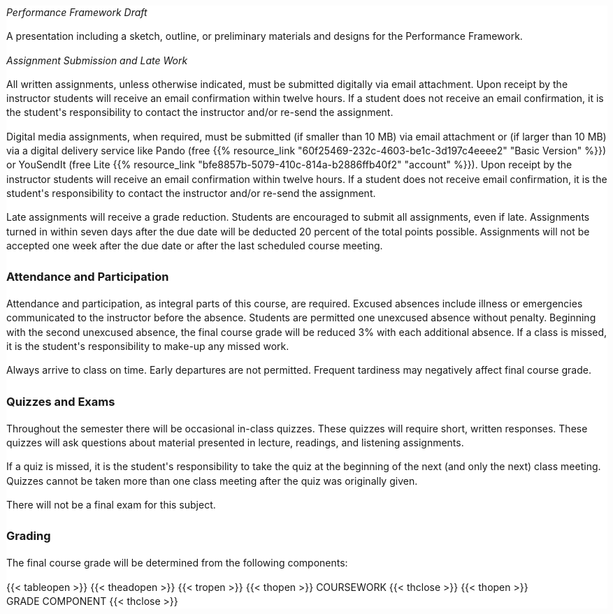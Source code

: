 _Performance Framework Draft_

A presentation including a sketch, outline, or preliminary materials and designs for the Performance Framework.

_Assignment Submission and Late Work_

All written assignments, unless otherwise indicated, must be submitted digitally via email attachment. Upon receipt by the instructor students will receive an email confirmation within twelve hours. If a student does not receive an email confirmation, it is the student's responsibility to contact the instructor and/or re-send the assignment.

Digital media assignments, when required, must be submitted (if smaller than 10 MB) via email attachment or (if larger than 10 MB) via a digital delivery service like Pando (free {{% resource_link "60f25469-232c-4603-be1c-3d197c4eeee2" "Basic Version" %}}) or YouSendIt (free Lite {{% resource_link "bfe8857b-5079-410c-814a-b2886ffb40f2" "account" %}}). Upon receipt by the instructor students will receive an email confirmation within twelve hours. If a student does not receive email confirmation, it is the student's responsibility to contact the instructor and/or re-send the assignment.

Late assignments will receive a grade reduction. Students are encouraged to submit all assignments, even if late. Assignments turned in within seven days after the due date will be deducted 20 percent of the total points possible. Assignments will not be accepted one week after the due date or after the last scheduled course meeting.

### Attendance and Participation

Attendance and participation, as integral parts of this course, are required. Excused absences include illness or emergencies communicated to the instructor before the absence. Students are permitted one unexcused absence without penalty. Beginning with the second unexcused absence, the final course grade will be reduced 3% with each additional absence. If a class is missed, it is the student's responsibility to make-up any missed work.

Always arrive to class on time. Early departures are not permitted. Frequent tardiness may negatively affect final course grade.

### Quizzes and Exams

Throughout the semester there will be occasional in-class quizzes. These quizzes will require short, written responses. These quizzes will ask questions about material presented in lecture, readings, and listening assignments.

If a quiz is missed, it is the student's responsibility to take the quiz at the beginning of the next (and only the next) class meeting. Quizzes cannot be taken more than one class meeting after the quiz was originally given.

There will not be a final exam for this subject.

### Grading

The final course grade will be determined from the following components:

{{< tableopen >}}
{{< theadopen >}}
{{< tropen >}}
{{< thopen >}}
COURSEWORK
{{< thclose >}}
{{< thopen >}}
GRADE COMPONENT
{{< thclose >}}
